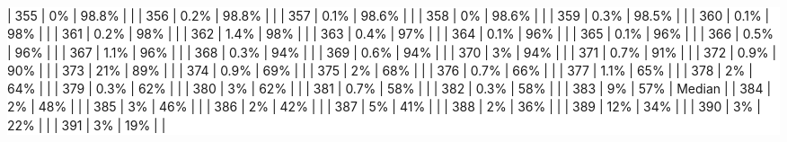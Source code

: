 | 355 | 0% | 98.8% |  |
| 356 | 0.2% | 98.8% |  |
| 357 | 0.1% | 98.6% |  |
| 358 | 0% | 98.6% |  |
| 359 | 0.3% | 98.5% |  |
| 360 | 0.1% | 98% |  |
| 361 | 0.2% | 98% |  |
| 362 | 1.4% | 98% |  |
| 363 | 0.4% | 97% |  |
| 364 | 0.1% | 96% |  |
| 365 | 0.1% | 96% |  |
| 366 | 0.5% | 96% |  |
| 367 | 1.1% | 96% |  |
| 368 | 0.3% | 94% |  |
| 369 | 0.6% | 94% |  |
| 370 | 3% | 94% |  |
| 371 | 0.7% | 91% |  |
| 372 | 0.9% | 90% |  |
| 373 | 21% | 89% |  |
| 374 | 0.9% | 69% |  |
| 375 | 2% | 68% |  |
| 376 | 0.7% | 66% |  |
| 377 | 1.1% | 65% |  |
| 378 | 2% | 64% |  |
| 379 | 0.3% | 62% |  |
| 380 | 3% | 62% |  |
| 381 | 0.7% | 58% |  |
| 382 | 0.3% | 58% |  |
| 383 | 9% | 57% | Median |
| 384 | 2% | 48% |  |
| 385 | 3% | 46% |  |
| 386 | 2% | 42% |  |
| 387 | 5% | 41% |  |
| 388 | 2% | 36% |  |
| 389 | 12% | 34% |  |
| 390 | 3% | 22% |  |
| 391 | 3% | 19% |  |